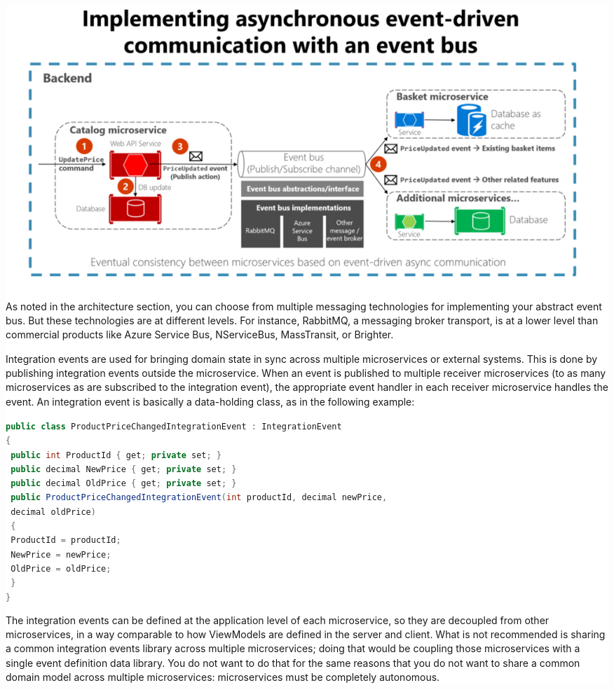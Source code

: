 ![](impl-async-event-driven.png)

As noted in the architecture section, you can choose from multiple messaging technologies for
implementing your abstract event bus. But these technologies are at different levels. For instance,
RabbitMQ, a messaging broker transport, is at a lower level than commercial products like Azure
Service Bus, NServiceBus, MassTransit, or Brighter. 


Integration events are used for bringing domain state in sync across multiple microservices or external
systems. This is done by publishing integration events outside the microservice. When an event is
published to multiple receiver microservices (to as many microservices as are subscribed to the
integration event), the appropriate event handler in each receiver microservice handles the event.
An integration event is basically a data-holding class, as in the following example:

```java
public class ProductPriceChangedIntegrationEvent : IntegrationEvent
{
 public int ProductId { get; private set; }
 public decimal NewPrice { get; private set; }
 public decimal OldPrice { get; private set; }
 public ProductPriceChangedIntegrationEvent(int productId, decimal newPrice,
 decimal oldPrice)
 {
 ProductId = productId;
 NewPrice = newPrice;
 OldPrice = oldPrice;
 }
}
```

The integration events can be defined at the application level of each microservice, so they are
decoupled from other microservices, in a way comparable to how ViewModels are defined in the
server and client. What is not recommended is sharing a common integration events library across
multiple microservices; doing that would be coupling those microservices with a single event
definition data library. You do not want to do that for the same reasons that you do not want to share
a common domain model across multiple microservices: microservices must be completely
autonomous.
